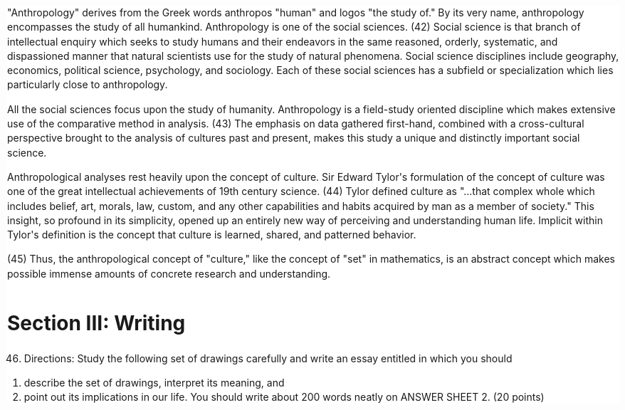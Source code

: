 "Anthropology" derives from the Greek words anthropos "human" and logos "the study of." By its very name, anthropology encompasses the study of all humankind. Anthropology is one of the social sciences. (42) Social science is that branch of intellectual enquiry which seeks to study humans and their endeavors in the same reasoned, orderly, systematic, and dispassioned manner that natural scientists use for the study of natural phenomena. Social science disciplines include geography, economics, political science, psychology, and sociology. Each of these social sciences has a subfield or specialization which lies particularly close to anthropology.

All the social sciences focus upon the study of humanity. Anthropology is a field-study oriented discipline which makes extensive use of the comparative method in analysis. (43) The emphasis on data gathered first-hand, combined with a cross-cultural perspective brought to the analysis of cultures past and present, makes this study a unique and distinctly important social science.

Anthropological analyses rest heavily upon the concept of culture. Sir Edward Tylor's formulation of the concept of culture was one of the great intellectual achievements of 19th century science. (44) Tylor defined culture as "…that complex whole which includes belief, art, morals, law, custom, and any other capabilities and habits acquired by man as a member of society." This insight, so profound in its simplicity, opened up an entirely new way of perceiving and understanding human life. Implicit within Tylor's definition is the concept that culture is learned, shared, and patterned behavior.

(45) Thus, the anthropological concept of "culture," like the concept of "set" in mathematics, is an abstract concept which makes possible immense amounts of concrete research and understanding.

# Section III: Writing

46. Directions:
Study the following set of drawings carefully and write an essay entitled in which you should
1) describe the set of drawings, interpret its meaning, and
2) point out its implications in our life.
You should write about 200 words neatly on ANSWER SHEET 2. (20 points)

